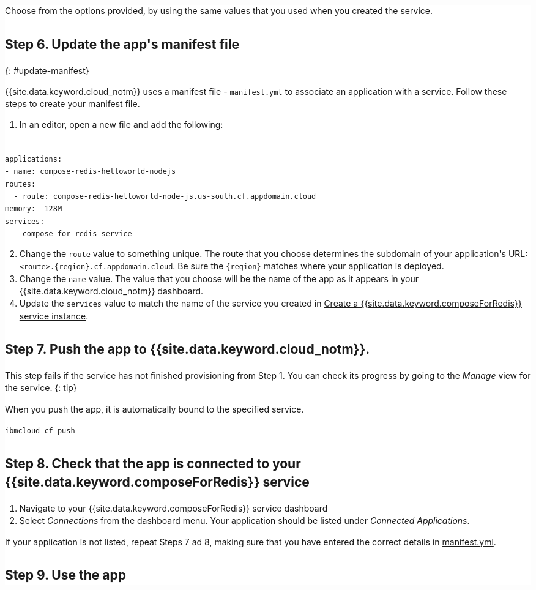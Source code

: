   Choose from the options provided, by using the same values that you used when you created the service.

## Step 6. Update the app's manifest file
{: #update-manifest}

{{site.data.keyword.cloud_notm}} uses a manifest file - `manifest.yml` to associate an application with a service. Follow these steps to create your manifest file.

1. In an editor, open a new file and add the following:
  ```
  ---
  applications:
  - name: compose-redis-helloworld-nodejs
  routes:
    - route: compose-redis-helloworld-node-js.us-south.cf.appdomain.cloud
  memory:  128M
  services:
    - compose-for-redis-service
  ```

2. Change the `route` value to something unique. The route that you choose determines the subdomain of your application's URL: `<route>.{region}.cf.appdomain.cloud`. Be sure the `{region}` matches where your application is deployed.
3. Change the `name` value. The value that you choose will be the name of the app as it appears in your {{site.data.keyword.cloud_notm}} dashboard.
4. Update the `services` value to match the name of the service you created in [Create a {{site.data.keyword.composeForRedis}} service instance](#create-service). 

## Step 7. Push the app to {{site.data.keyword.cloud_notm}}.

This step fails if the service has not finished provisioning from Step 1. You can check its progress by going to the _Manage_ view for the service.
{: tip}

When you push the app, it is automatically bound to the specified service.

```
ibmcloud cf push
```

## Step 8. Check that the app is connected to your {{site.data.keyword.composeForRedis}} service

1. Navigate to your {{site.data.keyword.composeForRedis}} service dashboard
2. Select _Connections_ from the dashboard menu. Your application should be listed under _Connected Applications_.

If your application is not listed, repeat Steps 7 ad 8, making sure that you have entered the correct details in [manifest.yml](#update-manifest).

## Step 9. Use the app
